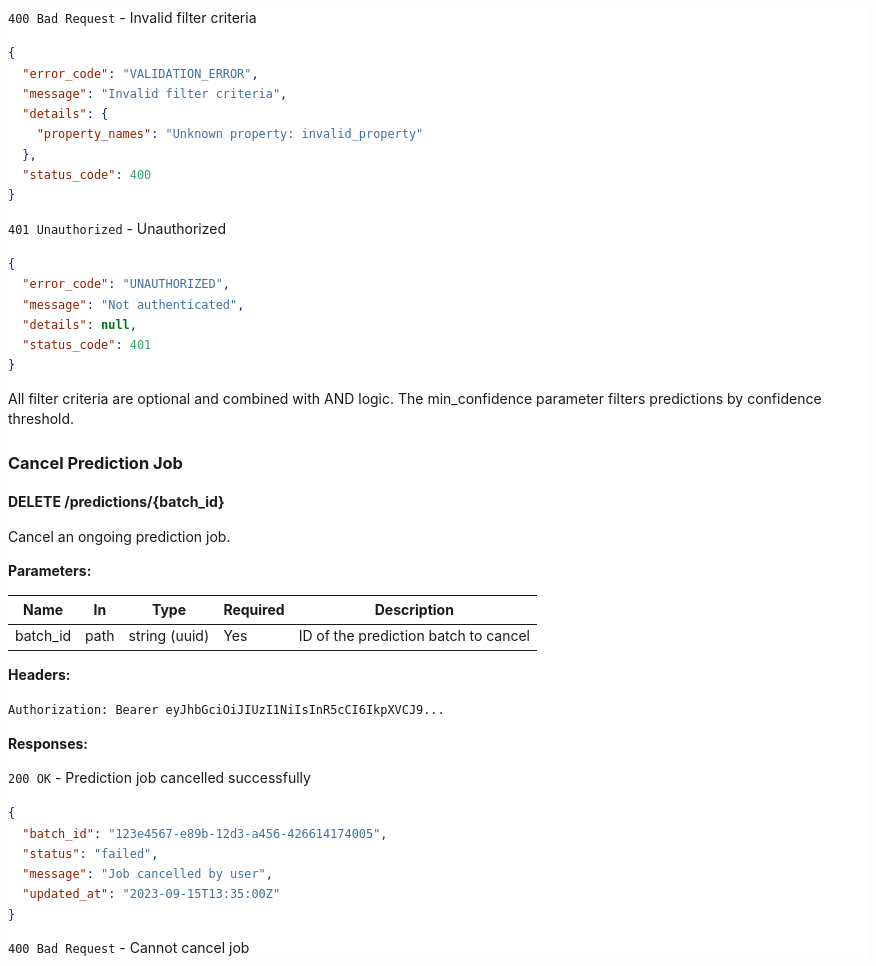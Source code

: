 `400 Bad Request` - Invalid filter criteria

```json
{
  "error_code": "VALIDATION_ERROR",
  "message": "Invalid filter criteria",
  "details": {
    "property_names": "Unknown property: invalid_property"
  },
  "status_code": 400
}
```

`401 Unauthorized` - Unauthorized

```json
{
  "error_code": "UNAUTHORIZED",
  "message": "Not authenticated",
  "details": null,
  "status_code": 401
}
```

All filter criteria are optional and combined with AND logic. The min_confidence parameter filters predictions by confidence threshold.

### Cancel Prediction Job

**DELETE /predictions/{batch_id}**

Cancel an ongoing prediction job.

**Parameters:**

| Name | In | Type | Required | Description |
|------|----|----|-------|-------------|
| batch_id | path | string (uuid) | Yes | ID of the prediction batch to cancel |

**Headers:**
```
Authorization: Bearer eyJhbGciOiJIUzI1NiIsInR5cCI6IkpXVCJ9...
```

**Responses:**

`200 OK` - Prediction job cancelled successfully

```json
{
  "batch_id": "123e4567-e89b-12d3-a456-426614174005",
  "status": "failed",
  "message": "Job cancelled by user",
  "updated_at": "2023-09-15T13:35:00Z"
}
```

`400 Bad Request` - Cannot cancel job
